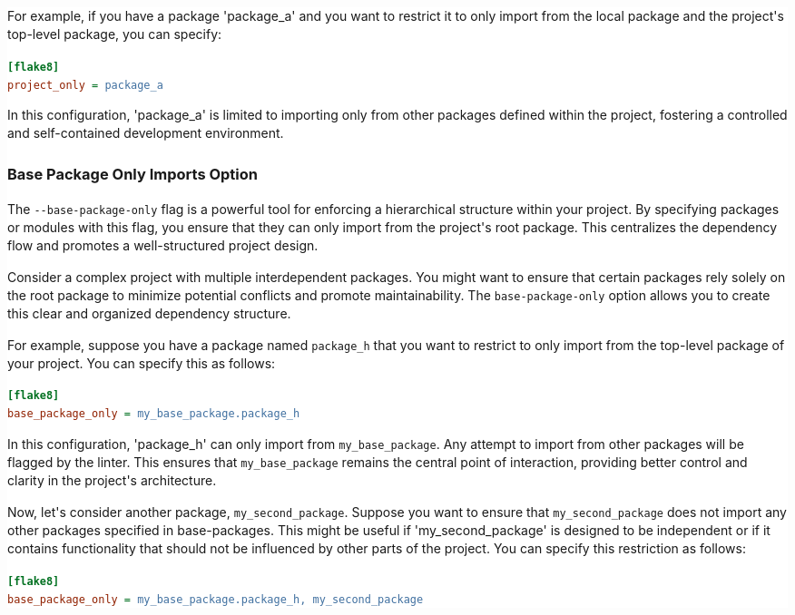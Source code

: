 For example, if you have a package 'package_a' and you want to restrict
it to only import from the local package and the project's top-level
package, you can specify:

```ini
[flake8]
project_only = package_a
```

In this configuration, 'package_a' is limited to importing only from
other packages defined within the project, fostering a controlled
and self-contained development environment.


### Base Package Only Imports Option


The `--base-package-only` flag is a powerful tool for
enforcing a hierarchical structure within your project. By
specifying packages or modules with this flag, you ensure
that they can only import from the project's root package.
This centralizes the dependency flow and promotes a
well-structured project design.

Consider a complex project with multiple interdependent
packages. You might want to ensure that certain packages
rely solely on the root package to minimize potential
conflicts and promote maintainability. The
`base-package-only` option allows you to create this clear
and organized dependency structure.

For example, suppose you have a package named `package_h`
that you want to restrict to only import from the top-level
package of your project. You can specify this as follows:

```ini
[flake8]
base_package_only = my_base_package.package_h
```

In this configuration, 'package_h' can only import from
`my_base_package`. Any attempt to import from other
packages will be flagged by the linter. This ensures that
`my_base_package` remains the central point of interaction,
providing better control and clarity in the project's
architecture.

Now, let's consider another package, `my_second_package`.
Suppose you want to ensure that `my_second_package` does
not import any other packages specified in base-packages.
This might be useful if 'my_second_package' is designed to
be independent or if it contains functionality that should
not be influenced by other parts of the project. You can
specify this restriction as follows:

```ini
[flake8]
base_package_only = my_base_package.package_h, my_second_package

```
